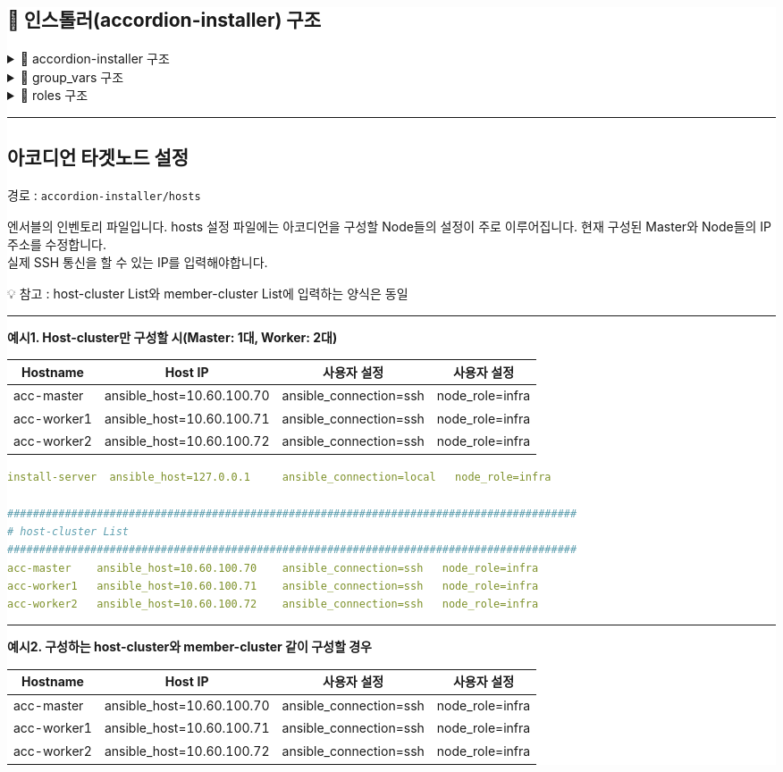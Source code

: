 ## 📁 인스톨러(accordion-installer) 구조

<details><summary>📂 accordion-installer 구조</summary></details>


<details><summary>📂 group_vars 구조</summary></details>


<details><summary>📂 roles 구조</summary></details>

---

## 아코디언 타겟노드 설정

경로 : `accordion-installer/hosts`

엔서블의 인벤토리 파일입니다.
hosts 설정 파일에는 아코디언을 구성할 Node들의 설정이 주로 이루어집니다. 현재 구성된 Master와 Node들의 IP주소를 수정합니다.<br>
실제 SSH 통신을 할 수 있는 IP를 입력해야합니다.

💡 참고 : host-cluster List와 member-cluster List에 입력하는 양식은 동일

---

**예시1. Host-cluster만 구성할 시(Master: 1대, Worker: 2대)**

|Hostname|Host IP|사용자 설정|사용자 설정|
|--|--|--|--|
|acc-master|ansible_host=10.60.100.70|ansible_connection=ssh|node_role=infra|
|acc-worker1|ansible_host=10.60.100.71|ansible_connection=ssh|node_role=infra|
|acc-worker2|ansible_host=10.60.100.72|ansible_connection=ssh|node_role=infra|

```yaml
install-server  ansible_host=127.0.0.1     ansible_connection=local   node_role=infra 

#########################################################################################
# host-cluster List
#########################################################################################
acc-master    ansible_host=10.60.100.70    ansible_connection=ssh   node_role=infra
acc-worker1   ansible_host=10.60.100.71    ansible_connection=ssh   node_role=infra
acc-worker2   ansible_host=10.60.100.72    ansible_connection=ssh   node_role=infra
```

---

**예시2. 구성하는 host-cluster와 member-cluster 같이 구성할 경우**

|Hostname|Host IP|사용자 설정|사용자 설정|
|--|--|--|--|
|acc-master|ansible_host=10.60.100.70|ansible_connection=ssh|node_role=infra|
|acc-worker1|ansible_host=10.60.100.71|ansible_connection=ssh|node_role=infra|
|acc-worker2|ansible_host=10.60.100.72|ansible_connection=ssh|node_role=infra|
